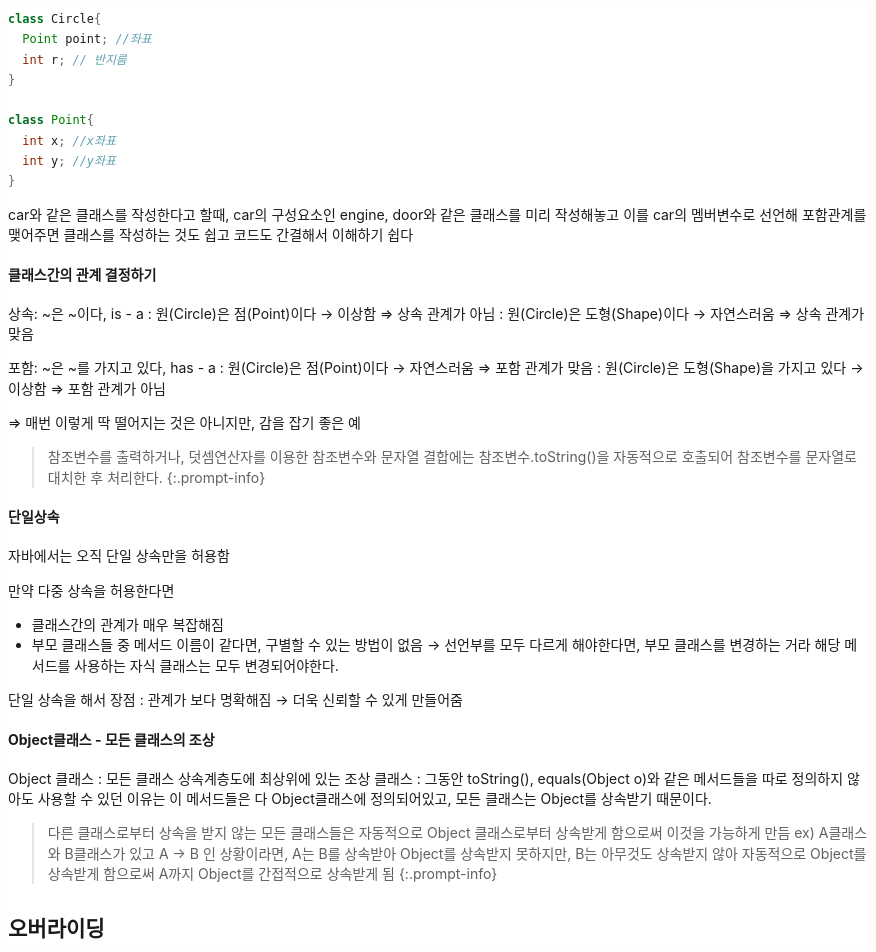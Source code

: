 ```java
class Circle{
  Point point; //좌표
  int r; // 반지름
}

class Point{
  int x; //x좌표
  int y; //y좌표
}
```
car와 같은 클래스를 작성한다고 할때, car의 구성요소인 engine, door와 같은 클래스를 미리 작성해놓고 이를 car의 멤버변수로 선언해 포함관계를 맺어주면 클래스를 작성하는 것도 쉽고 코드도 간결해서 이해하기 쉽다

#### 클래스간의 관계 결정하기

상속: ~은 ~이다, is - a
: 원(Circle)은 점(Point)이다 → 이상함 ⇒ 상속 관계가 아님
: 원(Circle)은 도형(Shape)이다 → 자연스러움 ⇒ 상속 관계가 맞음

포함: ~은 ~를 가지고 있다, has - a
: 원(Circle)은 점(Point)이다 → 자연스러움 ⇒ 포함 관계가 맞음
: 원(Circle)은 도형(Shape)을 가지고 있다 → 이상함 ⇒ 포함 관계가 아님

⇒ 매번 이렇게 딱 떨어지는 것은 아니지만, 감을 잡기 좋은 예

> 참조변수를 출력하거나, 덧셈연산자를 이용한 참조변수와 문자열 결합에는 참조변수.toString()을 자동적으로 호출되어 참조변수를 문자열로 대치한 후 처리한다.
{:.prompt-info}

#### 단일상속

자바에서는 오직 단일 상속만을 허용함

만약 다중 상속을 허용한다면
- 클래스간의 관계가 매우 복잡해짐
- 부모 클래스들 중 메서드 이름이 같다면, 구별할 수 있는 방법이 없음
  → 선언부를 모두 다르게 해야한다면, 부모 클래스를 변경하는 거라 해당 메서드를 사용하는 자식 클래스는 모두 변경되어야한다.

단일 상속을 해서 장점
: 관계가 보다 명확해짐 → 더욱 신뢰할 수 있게 만들어줌

#### Object클래스 - 모든 클래스의 조상

Object 클래스
: 모든 클래스 상속계층도에 최상위에 있는 조상 클래스
: 그동안 toString(), equals(Object o)와 같은 메서드들을 따로 정의하지 않아도 사용할 수 있던 이유는 이 메서드들은 다 Object클래스에 정의되어있고, 모든 클래스는 Object를 상속받기 때문이다.

> 다른 클래스로부터 상속을 받지 않는 모든 클래스들은 자동적으로 Object 클래스로부터 상속받게 함으로써 이것을 가능하게 만듬
> ex) A클래스와 B클래스가 있고 A → B 인 상황이라면, A는 B를 상속받아 Object를 상속받지 못하지만, B는 아무것도 상속받지 않아 자동적으로 Object를 상속받게 함으로써 A까지 Object를 간접적으로 상속받게 됨
{:.prompt-info}

## 오버라이딩
